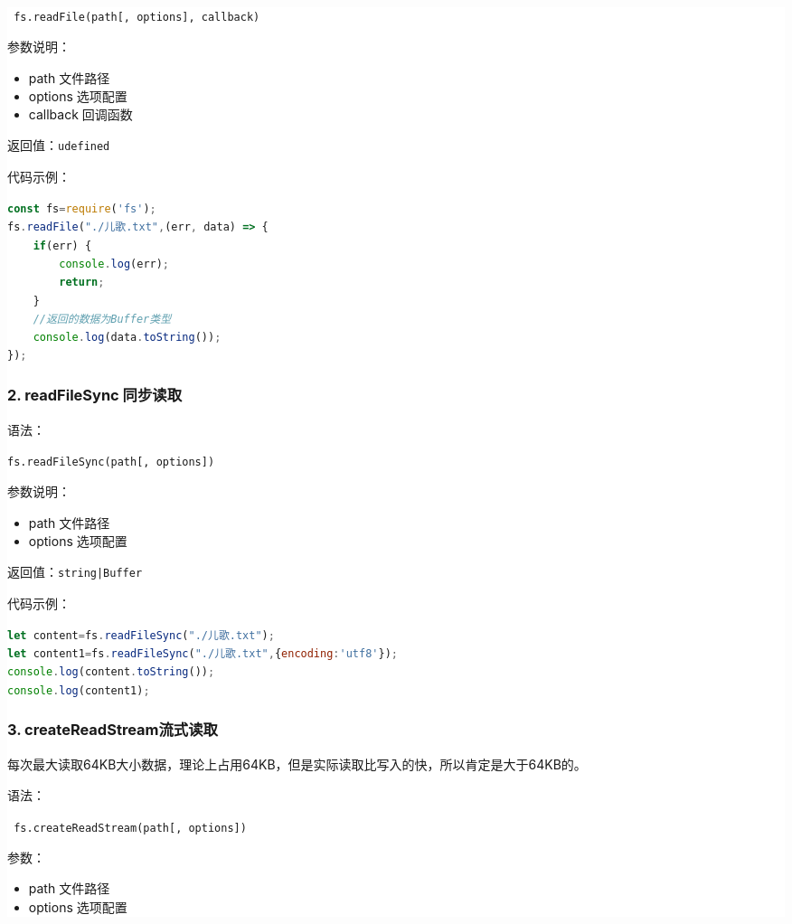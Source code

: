 ` fs.readFile(path[, options], callback)`

参数说明：

+ path 文件路径
+ options 选项配置
+ callback 回调函数

返回值：`udefined`

代码示例：

```javascript
const fs=require('fs');
fs.readFile("./儿歌.txt",(err, data) => {
    if(err) {
        console.log(err);
        return;
    }
    //返回的数据为Buffer类型
    console.log(data.toString());
});
```

### 2. readFileSync 同步读取

语法： 

`fs.readFileSync(path[, options])`

参数说明：

+ path 文件路径
+ options 选项配置

返回值：`string|Buffer`

代码示例：

```javascript
let content=fs.readFileSync("./儿歌.txt");
let content1=fs.readFileSync("./儿歌.txt",{encoding:'utf8'});
console.log(content.toString());
console.log(content1);
```

### 3. createReadStream流式读取

每次最大读取64KB大小数据，理论上占用64KB，但是实际读取比写入的快，所以肯定是大于64KB的。

语法：

` fs.createReadStream(path[, options])`

参数：

+ path 文件路径
+ options 选项配置
